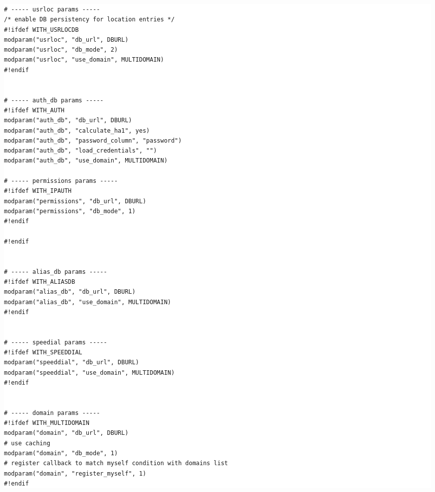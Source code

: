     
    # ----- usrloc params -----
    /* enable DB persistency for location entries */
    #!ifdef WITH_USRLOCDB
    modparam("usrloc", "db_url", DBURL)
    modparam("usrloc", "db_mode", 2)
    modparam("usrloc", "use_domain", MULTIDOMAIN)
    #!endif
    
    
    # ----- auth_db params -----
    #!ifdef WITH_AUTH
    modparam("auth_db", "db_url", DBURL)
    modparam("auth_db", "calculate_ha1", yes)
    modparam("auth_db", "password_column", "password")
    modparam("auth_db", "load_credentials", "")
    modparam("auth_db", "use_domain", MULTIDOMAIN)
    
    # ----- permissions params -----
    #!ifdef WITH_IPAUTH
    modparam("permissions", "db_url", DBURL)
    modparam("permissions", "db_mode", 1)
    #!endif
    
    #!endif
    
    
    # ----- alias_db params -----
    #!ifdef WITH_ALIASDB
    modparam("alias_db", "db_url", DBURL)
    modparam("alias_db", "use_domain", MULTIDOMAIN)
    #!endif
    
    
    # ----- speedial params -----
    #!ifdef WITH_SPEEDDIAL
    modparam("speeddial", "db_url", DBURL)
    modparam("speeddial", "use_domain", MULTIDOMAIN)
    #!endif
    
    
    # ----- domain params -----
    #!ifdef WITH_MULTIDOMAIN
    modparam("domain", "db_url", DBURL)
    # use caching
    modparam("domain", "db_mode", 1)
    # register callback to match myself condition with domains list
    modparam("domain", "register_myself", 1)
    #!endif
    